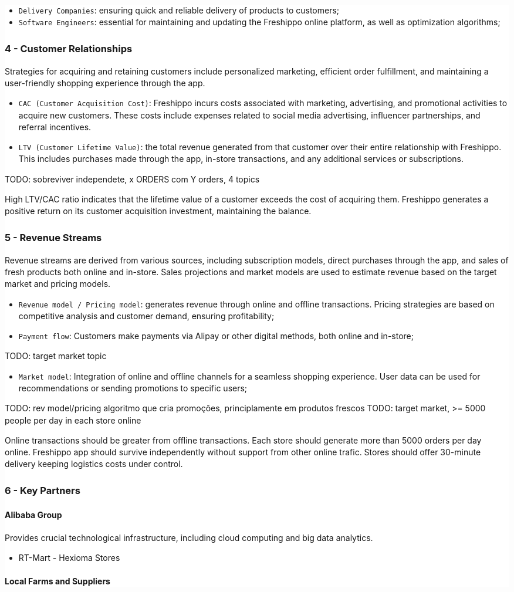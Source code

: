 - `Delivery Companies`: ensuring quick and reliable delivery of products to customers;
- `Software Engineers`: essential for maintaining and updating the Freshippo online platform, as well as optimization algorithms;

### 4 - Customer Relationships

Strategies for acquiring and retaining customers include personalized marketing, efficient order fulfillment, and maintaining a user-friendly shopping experience through the app. 

- `CAC (Customer Acquisition Cost)`: Freshippo incurs costs associated with marketing, advertising, and promotional activities to acquire new customers. These costs include expenses related to social media advertising, influencer partnerships, and referral incentives.

- `LTV (Customer Lifetime Value)`: the total revenue generated from that customer over their entire relationship with Freshippo. This includes purchases made through the app, in-store transactions, and any additional services or subscriptions.

TODO: sobreviver independete, x ORDERS com Y orders, 4 topics

High LTV/CAC ratio indicates that the lifetime value of a customer exceeds the cost of acquiring them. Freshippo generates a positive return on its customer acquisition investment, maintaining the balance.

### 5 - Revenue Streams

Revenue streams are derived from various sources, including subscription models, direct purchases through the app, and sales of fresh products both online and in-store. Sales projections and market models are used to estimate revenue based on the target market and pricing models.

- `Revenue model / Pricing model`: generates revenue through online and offline transactions. Pricing strategies are based on competitive analysis and customer demand, ensuring profitability;

- `Payment flow`: Customers make payments via Alipay or other digital methods, both online and in-store;

TODO: target market topic

- `Market model`: Integration of online and offline channels for a seamless shopping experience. User data can be used for recommendations or sending promotions to specific users;

TODO: rev model/pricing algoritmo que cria promoções, principlamente em produtos frescos
TODO: target market, >= 5000 people per day in each store online

Online transactions should be greater from offline transactions.
Each store should generate more than 5000 orders per day online.
Freshippo app should survive independently without support from other online trafic.
Stores should offer 30-minute delivery keeping logistics costs under control.

### 6 - Key Partners

#### Alibaba Group

Provides crucial technological infrastructure, including cloud computing and big data analytics. 

- RT-Mart - Hexioma Stores 

#### Local Farms and Suppliers
